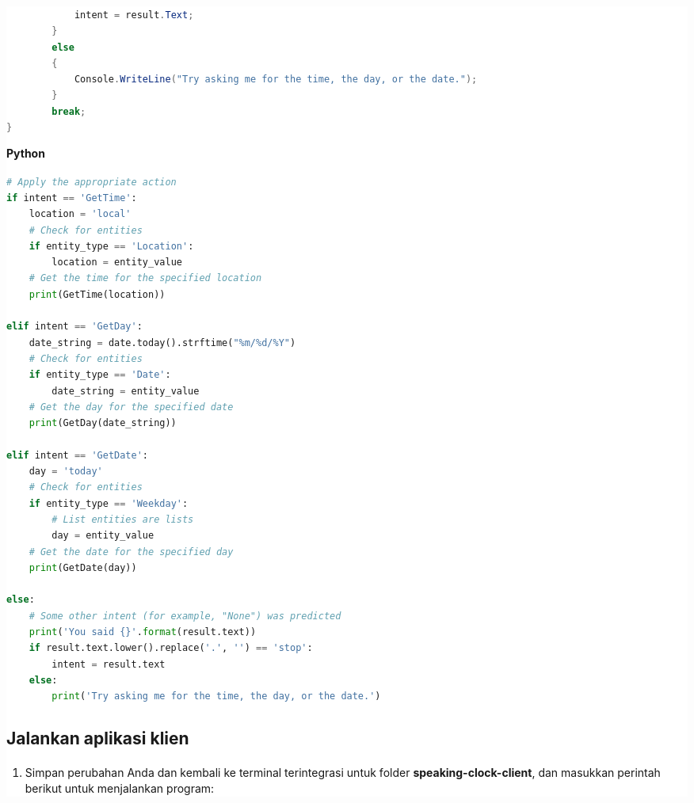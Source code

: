 ```C#
            intent = result.Text;
        }
        else
        {
            Console.WriteLine("Try asking me for the time, the day, or the date.");
        }
        break;
}
```

**Python**

```Python
# Apply the appropriate action
if intent == 'GetTime':
    location = 'local'
    # Check for entities
    if entity_type == 'Location':
        location = entity_value
    # Get the time for the specified location
    print(GetTime(location))

elif intent == 'GetDay':
    date_string = date.today().strftime("%m/%d/%Y")
    # Check for entities
    if entity_type == 'Date':
        date_string = entity_value
    # Get the day for the specified date
    print(GetDay(date_string))

elif intent == 'GetDate':
    day = 'today'
    # Check for entities
    if entity_type == 'Weekday':
        # List entities are lists
        day = entity_value
    # Get the date for the specified day
    print(GetDate(day))

else:
    # Some other intent (for example, "None") was predicted
    print('You said {}'.format(result.text))
    if result.text.lower().replace('.', '') == 'stop':
        intent = result.text
    else:
        print('Try asking me for the time, the day, or the date.')
```

## <a name="run-the-client-application"></a>Jalankan aplikasi klien

1. Simpan perubahan Anda dan kembali ke terminal terintegrasi untuk folder **speaking-clock-client**, dan masukkan perintah berikut untuk menjalankan program:
